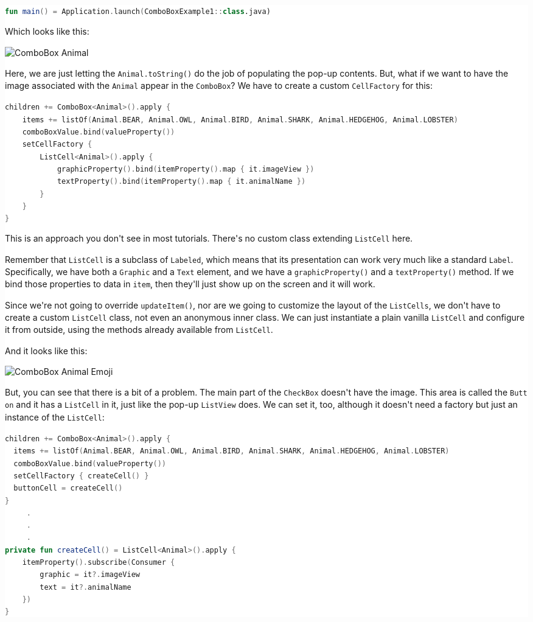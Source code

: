 ``` kotlin
fun main() = Application.launch(ComboBoxExample1::class.java)
```
Which looks like this:

![ComboBox Animal]({{page.ScreenSnap3}})

Here, we are just letting the `Animal.toString()` do the job of populating the pop-up contents.  But, what if we want to have the image associated with the `Animal` appear in the `ComboBox`?  We have to create a custom `CellFactory` for this:

``` kotlin
children += ComboBox<Animal>().apply {
    items += listOf(Animal.BEAR, Animal.OWL, Animal.BIRD, Animal.SHARK, Animal.HEDGEHOG, Animal.LOBSTER)
    comboBoxValue.bind(valueProperty())
    setCellFactory {
        ListCell<Animal>().apply {
            graphicProperty().bind(itemProperty().map { it.imageView })
            textProperty().bind(itemProperty().map { it.animalName })
        }
    }
}
```
This is an approach you don't see in most tutorials.  There's no custom class extending `ListCell` here.

Remember that `ListCell` is a subclass of `Labeled`, which means that its presentation can work very much like a standard `Label`.  Specifically, we have both a `Graphic` and a `Text` element, and we have a `graphicProperty()` and a `textProperty()` method.  If we bind those properties to data in `item`, then they'll just show up on the screen and it will work.

Since we're not going to override `updateItem()`, nor are we going to customize the layout of the `ListCells`, we don't have to create a custom `ListCell` class, not even an anonymous inner class.  We can just instantiate a plain vanilla `ListCell` and configure it from outside, using the methods already available from `ListCell`.

And it looks like this:

![ComboBox Animal Emoji]({{page.ScreenSnap4}})

But, you can see that there is a bit of a problem.  The main part of the `CheckBox` doesn't have the image.  This area is called the `Button` and it has a `ListCell` in it, just like the pop-up `ListView` does.  We can set it, too, although it doesn't need a factory but just an instance of the `ListCell`:

``` kotlin
children += ComboBox<Animal>().apply {
  items += listOf(Animal.BEAR, Animal.OWL, Animal.BIRD, Animal.SHARK, Animal.HEDGEHOG, Animal.LOBSTER)
  comboBoxValue.bind(valueProperty())
  setCellFactory { createCell() }
  buttonCell = createCell()
}
     .
     .
     .
private fun createCell() = ListCell<Animal>().apply {
    itemProperty().subscribe(Consumer {
        graphic = it?.imageView
        text = it?.animalName
    })
}
```